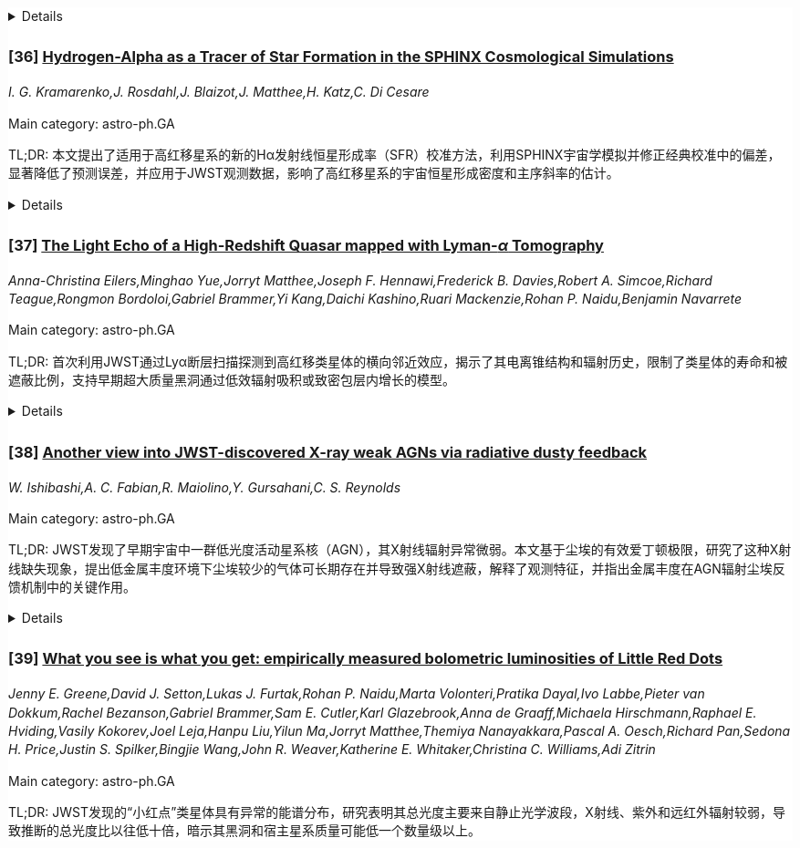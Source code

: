 
<details><summary>Details</summary></details>


### [36] [Hydrogen-Alpha as a Tracer of Star Formation in the SPHINX Cosmological Simulations](https://arxiv.org/abs/2509.05403)
*I. G. Kramarenko,J. Rosdahl,J. Blaizot,J. Matthee,H. Katz,C. Di Cesare*

Main category: astro-ph.GA

TL;DR: 本文提出了适用于高红移星系的新的Hα发射线恒星形成率（SFR）校准方法，利用SPHINX宇宙学模拟并修正经典校准中的偏差，显著降低了预测误差，并应用于JWST观测数据，影响了高红移星系的宇宙恒星形成密度和主序斜率的估计。


<details><summary>Details</summary></details>


### [37] [The Light Echo of a High-Redshift Quasar mapped with Lyman-$α$ Tomography](https://arxiv.org/abs/2509.05417)
*Anna-Christina Eilers,Minghao Yue,Jorryt Matthee,Joseph F. Hennawi,Frederick B. Davies,Robert A. Simcoe,Richard Teague,Rongmon Bordoloi,Gabriel Brammer,Yi Kang,Daichi Kashino,Ruari Mackenzie,Rohan P. Naidu,Benjamin Navarrete*

Main category: astro-ph.GA

TL;DR: 首次利用JWST通过Lyα断层扫描探测到高红移类星体的横向邻近效应，揭示了其电离锥结构和辐射历史，限制了类星体的寿命和被遮蔽比例，支持早期超大质量黑洞通过低效辐射吸积或致密包层内增长的模型。


<details><summary>Details</summary></details>


### [38] [Another view into JWST-discovered X-ray weak AGNs via radiative dusty feedback](https://arxiv.org/abs/2509.05423)
*W. Ishibashi,A. C. Fabian,R. Maiolino,Y. Gursahani,C. S. Reynolds*

Main category: astro-ph.GA

TL;DR: JWST发现了早期宇宙中一群低光度活动星系核（AGN），其X射线辐射异常微弱。本文基于尘埃的有效爱丁顿极限，研究了这种X射线缺失现象，提出低金属丰度环境下尘埃较少的气体可长期存在并导致强X射线遮蔽，解释了观测特征，并指出金属丰度在AGN辐射尘埃反馈机制中的关键作用。


<details><summary>Details</summary></details>


### [39] [What you see is what you get: empirically measured bolometric luminosities of Little Red Dots](https://arxiv.org/abs/2509.05434)
*Jenny E. Greene,David J. Setton,Lukas J. Furtak,Rohan P. Naidu,Marta Volonteri,Pratika Dayal,Ivo Labbe,Pieter van Dokkum,Rachel Bezanson,Gabriel Brammer,Sam E. Cutler,Karl Glazebrook,Anna de Graaff,Michaela Hirschmann,Raphael E. Hviding,Vasily Kokorev,Joel Leja,Hanpu Liu,Yilun Ma,Jorryt Matthee,Themiya Nanayakkara,Pascal A. Oesch,Richard Pan,Sedona H. Price,Justin S. Spilker,Bingjie Wang,John R. Weaver,Katherine E. Whitaker,Christina C. Williams,Adi Zitrin*

Main category: astro-ph.GA

TL;DR: JWST发现的“小红点”类星体具有异常的能谱分布，研究表明其总光度主要来自静止光学波段，X射线、紫外和远红外辐射较弱，导致推断的总光度比以往低十倍，暗示其黑洞和宿主星系质量可能低一个数量级以上。

